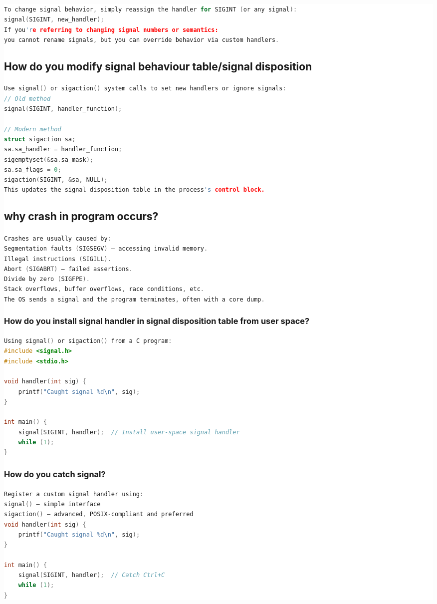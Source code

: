 ```c
To change signal behavior, simply reassign the handler for SIGINT (or any signal):
signal(SIGINT, new_handler);
If you're referring to changing signal numbers or semantics:
you cannot rename signals, but you can override behavior via custom handlers.

```
## How do you modify signal behaviour table/signal disposition
```c
Use signal() or sigaction() system calls to set new handlers or ignore signals:
// Old method
signal(SIGINT, handler_function);

// Modern method
struct sigaction sa;
sa.sa_handler = handler_function;
sigemptyset(&sa.sa_mask);
sa.sa_flags = 0;
sigaction(SIGINT, &sa, NULL);
This updates the signal disposition table in the process's control block.
```

## why crash in program occurs?
```c
Crashes are usually caused by:
Segmentation faults (SIGSEGV) – accessing invalid memory.
Illegal instructions (SIGILL).
Abort (SIGABRT) – failed assertions.
Divide by zero (SIGFPE).
Stack overflows, buffer overflows, race conditions, etc.
The OS sends a signal and the program terminates, often with a core dump.
```
### How do you install signal handler in signal disposition table from user space?
```c
Using signal() or sigaction() from a C program:
#include <signal.h>
#include <stdio.h>

void handler(int sig) {
    printf("Caught signal %d\n", sig);
}

int main() {
    signal(SIGINT, handler);  // Install user-space signal handler
    while (1);
}
```
### How do you catch signal?
```c
Register a custom signal handler using:
signal() — simple interface
sigaction() — advanced, POSIX-compliant and preferred
void handler(int sig) {
    printf("Caught signal %d\n", sig);
}

int main() {
    signal(SIGINT, handler);  // Catch Ctrl+C
    while (1);
}
```